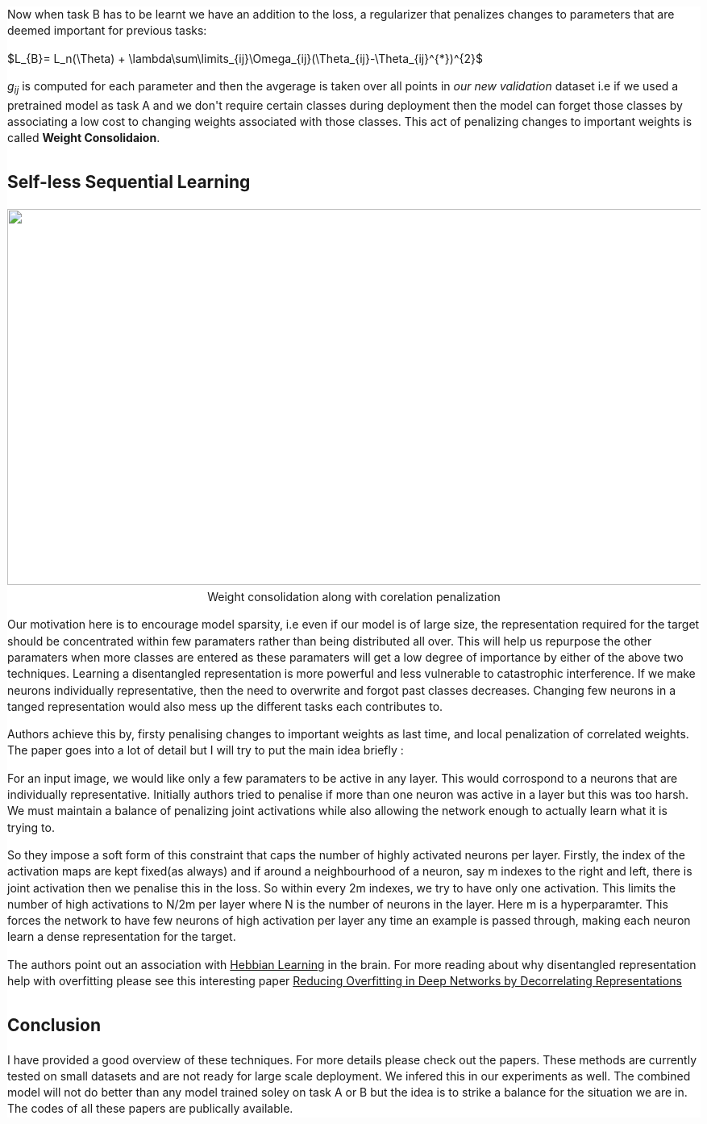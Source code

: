 Now when task B has to be learnt we have an addition to the loss, a regularizer that penalizes changes to parameters that are deemed important for previous tasks:

$L_{B}= L_n(\Theta) +  \lambda\sum\limits_{ij}\Omega_{ij}(\Theta_{ij}-\Theta_{ij}^{*})^{2}$

$g_{ij}$ is computed for each parameter and then the avgerage is taken over all points in *our new validation* dataset i.e if we used a pretrained model as task A and we don't require certain classes during deployment then the model can forget those classes by associating a low cost to changing weights associated with those classes. This act of penalizing changes to important weights is called **Weight Consolidaion**.


## Self-less Sequential Learning ##


<div id="container">
    <img src="https://github.com/bluesky314/bluesky314.github.io/blob/master/images/icvpig/image6.png?raw=true" width="900" height="466" >
    <center>Weight consolidation along with corelation penalization</center>
</div>

Our motivation here is to encourage model sparsity, i.e even if our model is of large size, the representation required for the target should be concentrated within few paramaters rather than being distributed all over. This will help us repurpose the other paramaters when more classes are entered as these paramaters will get a low degree of importance by either of the above two techniques. Learning a disentangled representation is more powerful and less vulnerable to catastrophic interference. If we make neurons individually representative, then the need to overwrite and forgot past classes decreases. Changing few neurons in a tanged representation would also mess up the different tasks each contributes to. 

Authors achieve this by, firsty penalising changes to important weights as last time, and local penalization of correlated weights. The paper goes into a lot of detail but I will try to put the main idea briefly : 

For an input image, we would like only a few paramaters to be active in any layer. This would corrospond to a neurons that are individually representative. Initially authors tried to penalise if more than one neuron was active in a layer but this was too harsh. We must maintain a balance of penalizing joint activations while also allowing the network enough to actually learn what it is trying to.

So they impose a soft form of this constraint that caps the number of highly activated neurons per layer. Firstly, the index of the activation maps are kept fixed(as always) and if around a neighbourhood of a neuron, say m indexes to the right and left, there is joint activation then we penalise this in the loss. So within every 2m indexes, we try to have only one activation. This limits the number of high activations to N/2m per layer where N is the number of neurons in the layer. Here m is a hyperparamter. This forces the network to have few neurons of high activation per layer any time an example is passed through, making each neuron learn a dense representation for the target. 

The authors point out an association with [Hebbian Learning](https://en.wikipedia.org/wiki/Hebbian_theory) in the brain. For more reading about why disentangled representation help with overfitting please see this interesting paper [Reducing Overfitting in Deep Networks by Decorrelating Representations](https://arxiv.org/abs/1511.06068)


## Conclusion

I have provided a good overview of these techniques. For more details please check out the papers. These methods are currently tested on small datasets and are not ready for large scale deployment. We infered this in our experiments as well. The combined model will not do better than any model trained soley on task A or B but the idea is to strike a balance for the situation we are in. The codes of all these papers are publically available. 

